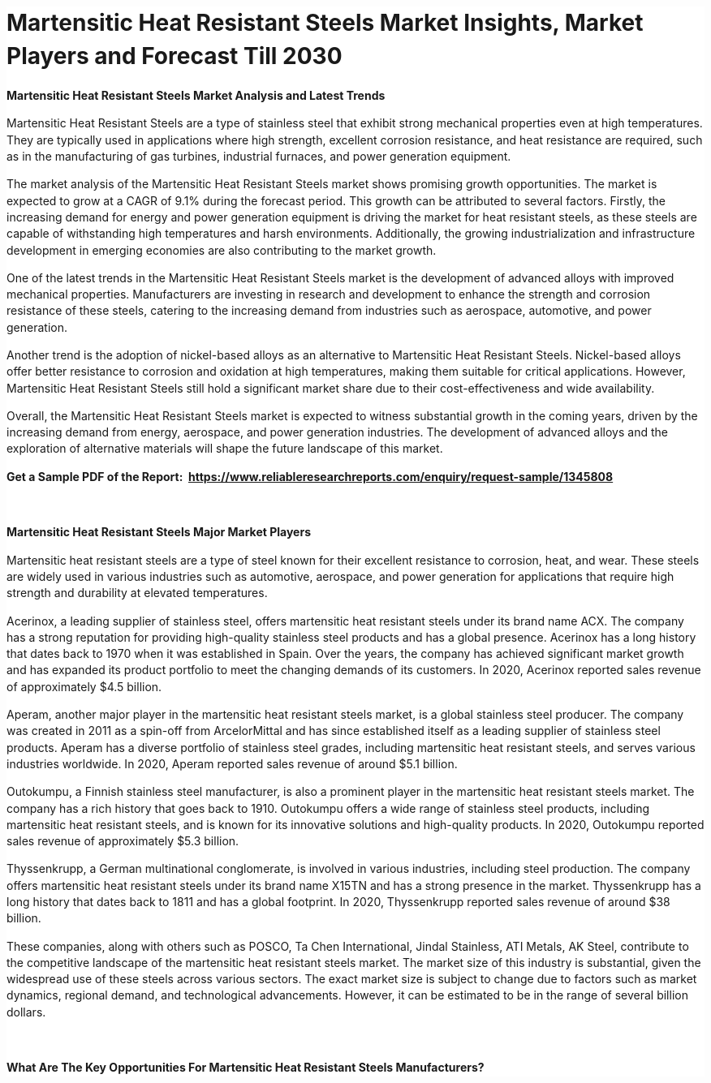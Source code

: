 <p><h1>Martensitic Heat Resistant Steels Market Insights, Market Players and Forecast Till 2030</h1></p><p><strong>Martensitic Heat Resistant Steels Market Analysis and Latest Trends</strong></p>
<p><p>Martensitic Heat Resistant Steels are a type of stainless steel that exhibit strong mechanical properties even at high temperatures. They are typically used in applications where high strength, excellent corrosion resistance, and heat resistance are required, such as in the manufacturing of gas turbines, industrial furnaces, and power generation equipment.</p><p>The market analysis of the Martensitic Heat Resistant Steels market shows promising growth opportunities. The market is expected to grow at a CAGR of 9.1% during the forecast period. This growth can be attributed to several factors. Firstly, the increasing demand for energy and power generation equipment is driving the market for heat resistant steels, as these steels are capable of withstanding high temperatures and harsh environments. Additionally, the growing industrialization and infrastructure development in emerging economies are also contributing to the market growth.</p><p>One of the latest trends in the Martensitic Heat Resistant Steels market is the development of advanced alloys with improved mechanical properties. Manufacturers are investing in research and development to enhance the strength and corrosion resistance of these steels, catering to the increasing demand from industries such as aerospace, automotive, and power generation.</p><p>Another trend is the adoption of nickel-based alloys as an alternative to Martensitic Heat Resistant Steels. Nickel-based alloys offer better resistance to corrosion and oxidation at high temperatures, making them suitable for critical applications. However, Martensitic Heat Resistant Steels still hold a significant market share due to their cost-effectiveness and wide availability.</p><p>Overall, the Martensitic Heat Resistant Steels market is expected to witness substantial growth in the coming years, driven by the increasing demand from energy, aerospace, and power generation industries. The development of advanced alloys and the exploration of alternative materials will shape the future landscape of this market.</p></p>
<p><strong>Get a Sample PDF of the Report:&nbsp; <a href="https://www.reliableresearchreports.com/enquiry/request-sample/1345808">https://www.reliableresearchreports.com/enquiry/request-sample/1345808</a></strong></p>
<p>&nbsp;</p>
<p><strong>Martensitic Heat Resistant Steels Major Market Players</strong></p>
<p><p>Martensitic heat resistant steels are a type of steel known for their excellent resistance to corrosion, heat, and wear. These steels are widely used in various industries such as automotive, aerospace, and power generation for applications that require high strength and durability at elevated temperatures. </p><p>Acerinox, a leading supplier of stainless steel, offers martensitic heat resistant steels under its brand name ACX. The company has a strong reputation for providing high-quality stainless steel products and has a global presence. Acerinox has a long history that dates back to 1970 when it was established in Spain. Over the years, the company has achieved significant market growth and has expanded its product portfolio to meet the changing demands of its customers. In 2020, Acerinox reported sales revenue of approximately $4.5 billion.</p><p>Aperam, another major player in the martensitic heat resistant steels market, is a global stainless steel producer. The company was created in 2011 as a spin-off from ArcelorMittal and has since established itself as a leading supplier of stainless steel products. Aperam has a diverse portfolio of stainless steel grades, including martensitic heat resistant steels, and serves various industries worldwide. In 2020, Aperam reported sales revenue of around $5.1 billion.</p><p>Outokumpu, a Finnish stainless steel manufacturer, is also a prominent player in the martensitic heat resistant steels market. The company has a rich history that goes back to 1910. Outokumpu offers a wide range of stainless steel products, including martensitic heat resistant steels, and is known for its innovative solutions and high-quality products. In 2020, Outokumpu reported sales revenue of approximately $5.3 billion.</p><p>Thyssenkrupp, a German multinational conglomerate, is involved in various industries, including steel production. The company offers martensitic heat resistant steels under its brand name X15TN and has a strong presence in the market. Thyssenkrupp has a long history that dates back to 1811 and has a global footprint. In 2020, Thyssenkrupp reported sales revenue of around $38 billion.</p><p>These companies, along with others such as POSCO, Ta Chen International, Jindal Stainless, ATI Metals, AK Steel, contribute to the competitive landscape of the martensitic heat resistant steels market. The market size of this industry is substantial, given the widespread use of these steels across various sectors. The exact market size is subject to change due to factors such as market dynamics, regional demand, and technological advancements. However, it can be estimated to be in the range of several billion dollars.</p></p>
<p>&nbsp;</p>
<p><strong>What Are The Key Opportunities For Martensitic Heat Resistant Steels Manufacturers?</strong></p>